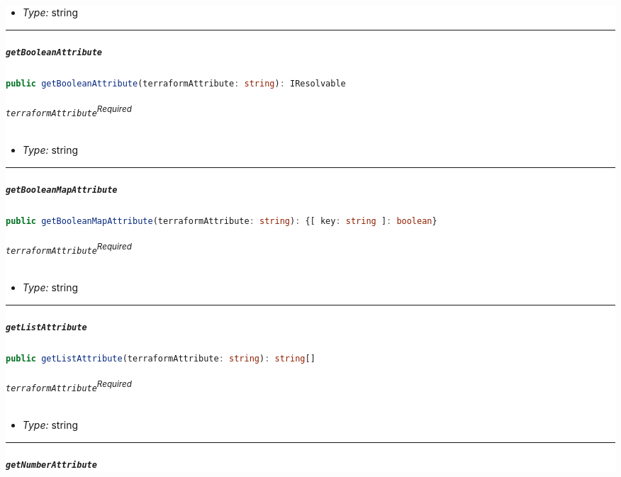 - *Type:* string

---

##### `getBooleanAttribute` <a name="getBooleanAttribute" id="@cdktf/aws-cdk.wafregionalXssMatchSet.WafregionalXssMatchSetXssMatchTupleFieldToMatchOutputReference.getBooleanAttribute"></a>

```typescript
public getBooleanAttribute(terraformAttribute: string): IResolvable
```

###### `terraformAttribute`<sup>Required</sup> <a name="terraformAttribute" id="@cdktf/aws-cdk.wafregionalXssMatchSet.WafregionalXssMatchSetXssMatchTupleFieldToMatchOutputReference.getBooleanAttribute.parameter.terraformAttribute"></a>

- *Type:* string

---

##### `getBooleanMapAttribute` <a name="getBooleanMapAttribute" id="@cdktf/aws-cdk.wafregionalXssMatchSet.WafregionalXssMatchSetXssMatchTupleFieldToMatchOutputReference.getBooleanMapAttribute"></a>

```typescript
public getBooleanMapAttribute(terraformAttribute: string): {[ key: string ]: boolean}
```

###### `terraformAttribute`<sup>Required</sup> <a name="terraformAttribute" id="@cdktf/aws-cdk.wafregionalXssMatchSet.WafregionalXssMatchSetXssMatchTupleFieldToMatchOutputReference.getBooleanMapAttribute.parameter.terraformAttribute"></a>

- *Type:* string

---

##### `getListAttribute` <a name="getListAttribute" id="@cdktf/aws-cdk.wafregionalXssMatchSet.WafregionalXssMatchSetXssMatchTupleFieldToMatchOutputReference.getListAttribute"></a>

```typescript
public getListAttribute(terraformAttribute: string): string[]
```

###### `terraformAttribute`<sup>Required</sup> <a name="terraformAttribute" id="@cdktf/aws-cdk.wafregionalXssMatchSet.WafregionalXssMatchSetXssMatchTupleFieldToMatchOutputReference.getListAttribute.parameter.terraformAttribute"></a>

- *Type:* string

---

##### `getNumberAttribute` <a name="getNumberAttribute" id="@cdktf/aws-cdk.wafregionalXssMatchSet.WafregionalXssMatchSetXssMatchTupleFieldToMatchOutputReference.getNumberAttribute"></a>
